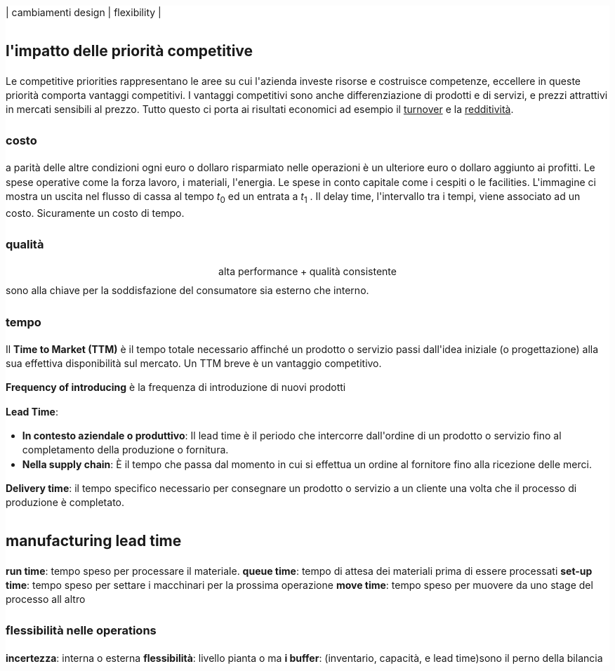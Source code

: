 | cambiamenti design                                              | flexibility                 |

## l'impatto delle priorità competitive

Le competitive priorities rappresentano le aree su cui l'azienda investe risorse e costruisce competenze, eccellere in queste priorità comporta vantaggi competitivi. I vantaggi competitivi sono anche differenziazione di prodotti e di servizi, e prezzi attrattivi in mercati sensibili al prezzo.
Tutto questo ci porta ai risultati economici ad esempio il [turnover](Redditività%20e%20Turnover.md) e la [redditività](Redditività%20e%20Turnover.md).

### costo
a parità delle altre condizioni ogni euro o dollaro risparmiato nelle operazioni è un ulteriore euro o dollaro aggiunto ai profitti.
Le spese operative come la forza lavoro, i materiali, l'energia.
Le spese in conto capitale come i cespiti o le facilities.
L'immagine ci mostra un uscita nel flusso di cassa al tempo $t_0$ ed un entrata a $t_1$ .
Il $\text{delay time}$, l'intervallo tra i tempi, viene associato ad un costo. Sicuramente un costo di tempo.

### qualità
$$ \text{alta performance} + \text{qualità consistente} $$
sono alla chiave per la soddisfazione del consumatore sia esterno che interno.


### tempo

Il **Time to Market (TTM)** è il tempo totale necessario affinché un prodotto o servizio passi dall'idea iniziale (o progettazione) alla sua effettiva disponibilità sul mercato.
Un TTM breve è un vantaggio competitivo.

**Frequency of introducing** è la frequenza di introduzione di nuovi prodotti

**Lead Time**:
- **In contesto aziendale o produttivo**: Il lead time è il periodo che intercorre dall'ordine di un  prodotto o servizio fino al completamento della produzione o fornitura.
- **Nella supply chain**: È il tempo che passa dal momento in cui si effettua un ordine al fornitore fino alla ricezione delle merci.

**Delivery time**: il tempo specifico necessario per consegnare un prodotto o servizio a un cliente una volta che il processo di produzione è completato.


## manufacturing lead time

**run time**: tempo speso per processare il materiale.
**queue time**: tempo di attesa dei materiali prima di essere processati
**set-up time**: tempo speso per settare i macchinari per la prossima operazione
**move time**: tempo speso per muovere da uno stage del processo all altro



### flessibilità nelle operations
**incertezza**: interna o esterna
**flessibilità**: livello pianta o ma
**i buffer**: (inventario, capacità, e lead time)sono il perno della bilancia
